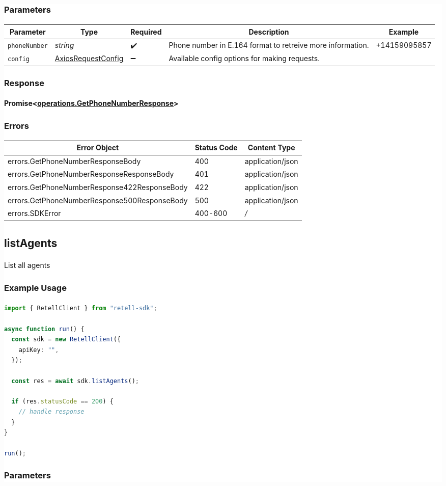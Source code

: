 ### Parameters

| Parameter                                                    | Type                                                         | Required                                                     | Description                                                  | Example                                                      |
| ------------------------------------------------------------ | ------------------------------------------------------------ | ------------------------------------------------------------ | ------------------------------------------------------------ | ------------------------------------------------------------ |
| `phoneNumber`                                                | *string*                                                     | :heavy_check_mark:                                           | Phone number in E.164 format to retreive more information.   | +14159095857                                                 |
| `config`                                                     | [AxiosRequestConfig](https://axios-http.com/docs/req_config) | :heavy_minus_sign:                                           | Available config options for making requests.                |                                                              |


### Response

**Promise<[operations.GetPhoneNumberResponse](../../models/operations/getphonenumberresponse.md)>**
### Errors

| Error Object                                 | Status Code                                  | Content Type                                 |
| -------------------------------------------- | -------------------------------------------- | -------------------------------------------- |
| errors.GetPhoneNumberResponseBody            | 400                                          | application/json                             |
| errors.GetPhoneNumberResponseResponseBody    | 401                                          | application/json                             |
| errors.GetPhoneNumberResponse422ResponseBody | 422                                          | application/json                             |
| errors.GetPhoneNumberResponse500ResponseBody | 500                                          | application/json                             |
| errors.SDKError                              | 400-600                                      | */*                                          |

## listAgents

List all agents

### Example Usage

```typescript
import { RetellClient } from "retell-sdk";

async function run() {
  const sdk = new RetellClient({
    apiKey: "",
  });

  const res = await sdk.listAgents();

  if (res.statusCode == 200) {
    // handle response
  }
}

run();
```

### Parameters
